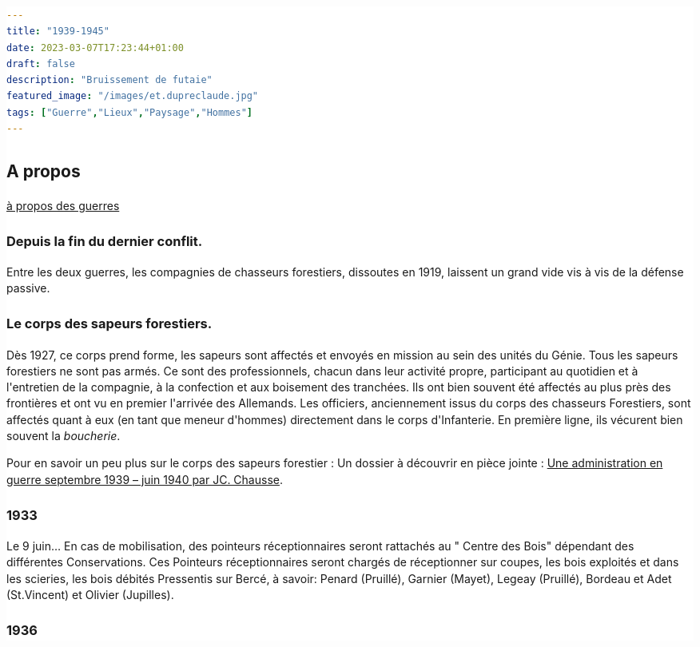 ```yaml
---
title: "1939-1945"
date: 2023-03-07T17:23:44+01:00
draft: false
description: "Bruissement de futaie"
featured_image: "/images/et.dupreclaude.jpg"
tags: ["Guerre","Lieux","Paysage","Hommes"]
---
```



## A propos 

[à propos des guerres](/articles/pdf/aproposdesguerres.pdf)


### Depuis la fin du dernier conflit.

Entre les deux guerres, les compagnies de chasseurs forestiers,
dissoutes en 1919, laissent un grand vide vis à vis de la défense passive.

### Le corps des sapeurs forestiers.

Dès 1927, ce corps prend forme, les sapeurs sont affectés et envoyés en mission au sein des unités du Génie.
Tous les sapeurs forestiers ne sont pas armés. Ce sont des professionnels, chacun dans leur activité propre, participant
au quotidien et à l'entretien de la compagnie, à la confection et aux boisement des tranchées. 
Ils ont bien souvent été affectés au plus près des frontières et ont vu en premier l'arrivée des Allemands.
Les officiers, anciennement issus du corps des chasseurs Forestiers, sont affectés quant à eux (en tant que meneur d'hommes)
directement dans le corps d'Infanterie.
En première ligne, ils vécurent bien souvent la *boucherie*.

Pour en savoir un peu plus sur le corps des sapeurs forestier : Un dossier à découvrir en pièce jointe : [Une administration en guerre septembre 1939 – juin 1940 par JC. Chausse](/articles/pdf/lessapeursforestier1939.pdf).

### 1933

Le 9 juin… En cas de mobilisation, des pointeurs réceptionnaires 
seront rattachés au " Centre des Bois" dépendant des différentes
Conservations. 
Ces Pointeurs réceptionnaires seront chargés de 
réceptionner sur coupes, les bois exploités et dans les scieries,
les bois débités Pressentis sur Bercé, à savoir:
Penard (Pruillé), Garnier (Mayet), Legeay  (Pruillé), 
Bordeau et Adet (St.Vincent) et Olivier (Jupilles).

### 1936
